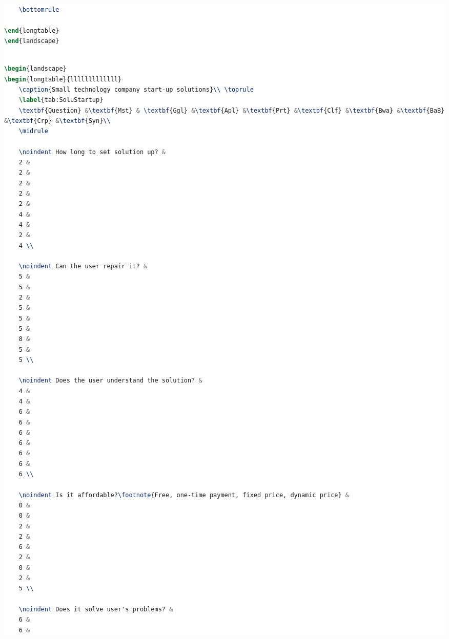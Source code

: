 ```latex
	\bottomrule

\end{longtable}
\end{landscape}

```

```latex

\begin{landscape}
\begin{longtable}{lllllllllllll}
    \caption{Small technology company start-up solutions}\\ \toprule
    \label{tab:SoluStartup}
    \textbf{Question} &\textbf{Mst} & \textbf{Ggl} &\textbf{Apl} &\textbf{Prt} &\textbf{Clf} &\textbf{Bwa} &\textbf{BaB} &\textbf{Crp} &\textbf{Syn}\\
    \midrule

    \noindent How long to set solution up? &
	2 &
	2 &
	2 &
	2 &
	2 &
	4 &
	4 &
	2 &
	4 \\
	
    \noindent Can the user repair it? &
	5 &
	5 &
	2 &
	5 &
	5 &
	5 &
	8 &
	5 &
	5 \\

    \noindent Does the user understand the solution? &
	4 &
	4 &
	6 &
	6 &
	6 &
	6 &
	6 &
	6 &
	6 \\

    \noindent Is it affordable?\footnote{Free, one-time payment, fixed price, dynamic price} &
	0 &
	0 &
	2 &
	2 &
	6 &
	2 &
	0 &
	2 &
	5 \\

    \noindent Does it solve user's problems? &
	6 &
	6 &
```